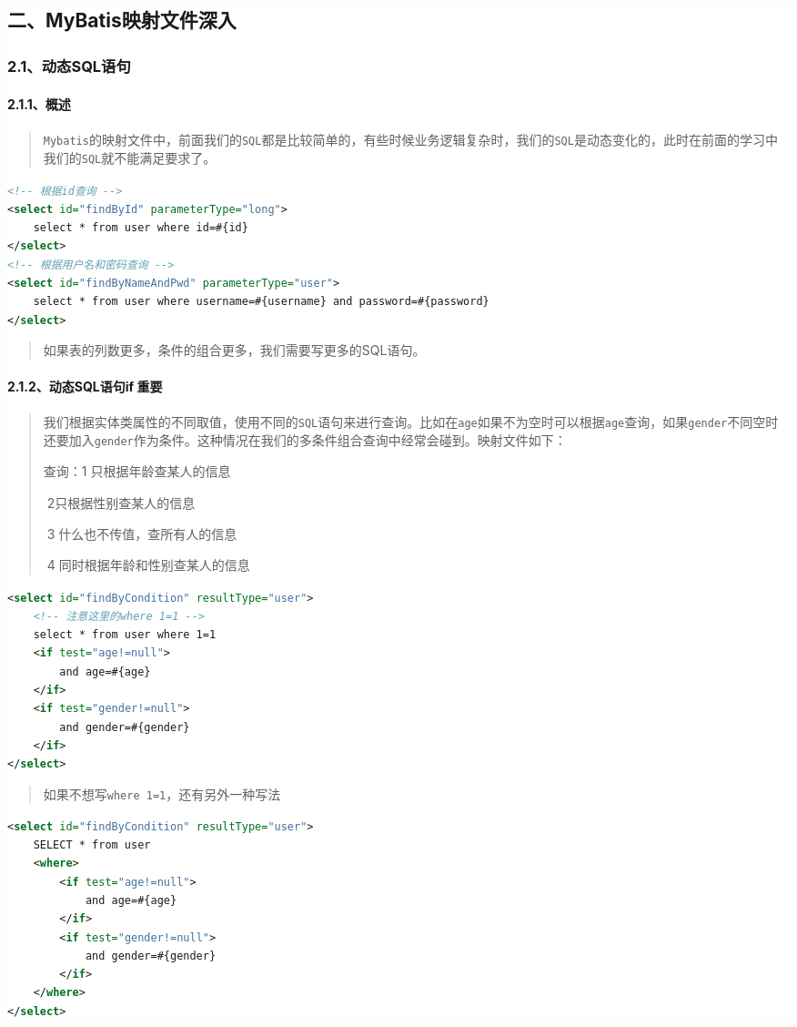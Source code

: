 ## 二、MyBatis映射文件深入

### 2.1、动态SQL语句

#### 2.1.1、概述

> `Mybatis`的映射文件中，前面我们的`SQL`都是比较简单的，有些时候业务逻辑复杂时，我们的`SQL`是动态变化的，此时在前面的学习中我们的`SQL`就不能满足要求了。

```xml
<!-- 根据id查询 -->
<select id="findById" parameterType="long">
	select * from user where id=#{id}
</select>
<!-- 根据用户名和密码查询 -->
<select id="findByNameAndPwd" parameterType="user">
    select * from user where username=#{username} and password=#{password}
</select>
```

> 如果表的列数更多，条件的组合更多，我们需要写更多的SQL语句。

#### 2.1.2、动态SQL语句if   重要

> 我们根据实体类属性的不同取值，使用不同的`SQL`语句来进行查询。比如在`age`如果不为空时可以根据`age`查询，如果`gender`不同空时还要加入`gender`作为条件。这种情况在我们的多条件组合查询中经常会碰到。映射文件如下：
>
> 查询：1 只根据年龄查某人的信息
>
> ​            2只根据性别查某人的信息
>
> ​            3 什么也不传值，查所有人的信息
>
> ​            4 同时根据年龄和性别查某人的信息

```xml
<select id="findByCondition" resultType="user">
    <!-- 注意这里的where 1=1 -->
    select * from user where 1=1 
    <if test="age!=null">
        and age=#{age}
    </if>
    <if test="gender!=null">
        and gender=#{gender}
    </if>
</select>
```

> 如果不想写```where 1=1```，还有另外一种写法

```xml
<select id="findByCondition" resultType="user">
    SELECT * from user 
    <where>
        <if test="age!=null">
            and age=#{age}
        </if>
        <if test="gender!=null">
            and gender=#{gender}
        </if>
    </where>
</select>
```
